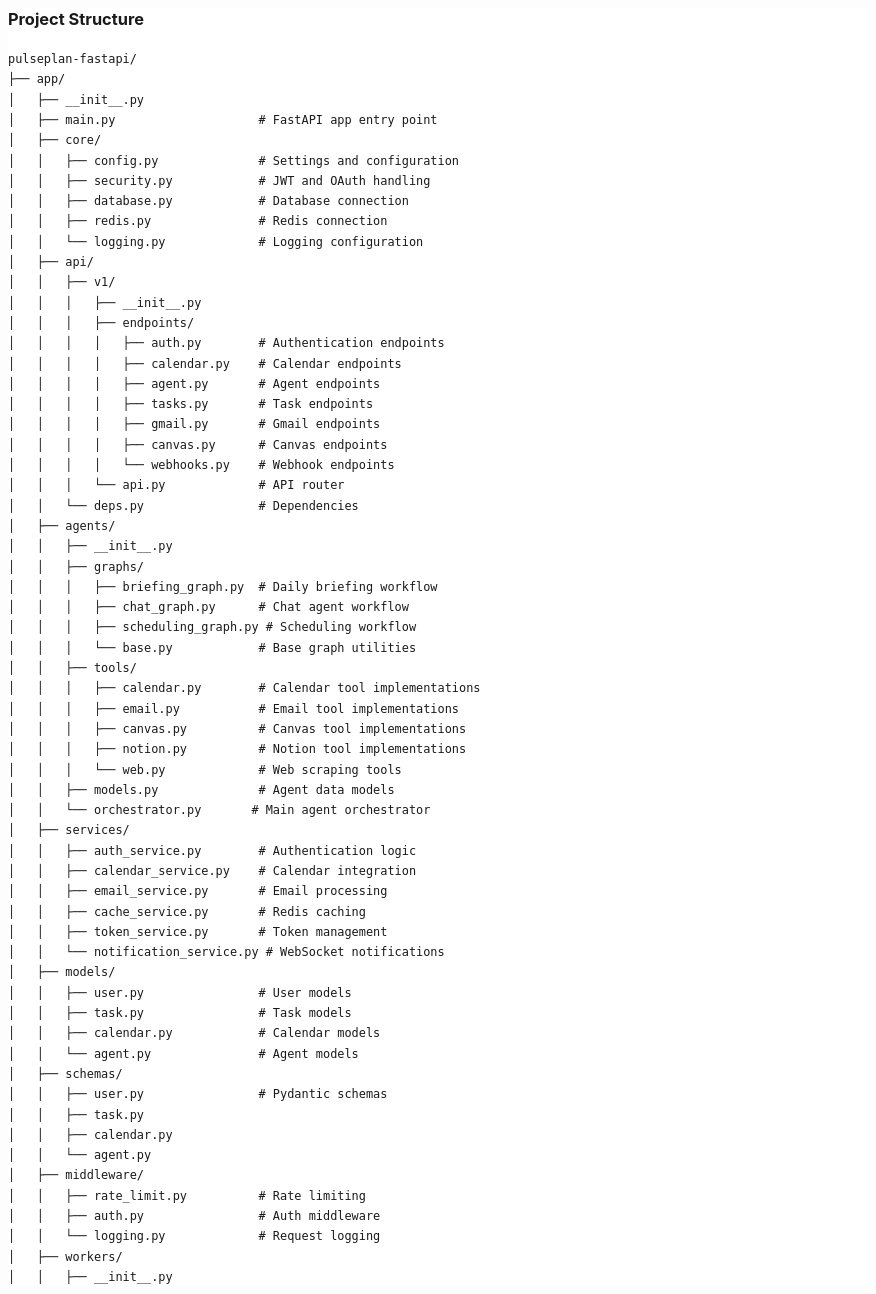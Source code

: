 ### Project Structure
```
pulseplan-fastapi/
├── app/
│   ├── __init__.py
│   ├── main.py                    # FastAPI app entry point
│   ├── core/
│   │   ├── config.py              # Settings and configuration
│   │   ├── security.py            # JWT and OAuth handling
│   │   ├── database.py            # Database connection
│   │   ├── redis.py               # Redis connection
│   │   └── logging.py             # Logging configuration
│   ├── api/
│   │   ├── v1/
│   │   │   ├── __init__.py
│   │   │   ├── endpoints/
│   │   │   │   ├── auth.py        # Authentication endpoints
│   │   │   │   ├── calendar.py    # Calendar endpoints
│   │   │   │   ├── agent.py       # Agent endpoints
│   │   │   │   ├── tasks.py       # Task endpoints
│   │   │   │   ├── gmail.py       # Gmail endpoints
│   │   │   │   ├── canvas.py      # Canvas endpoints
│   │   │   │   └── webhooks.py    # Webhook endpoints
│   │   │   └── api.py             # API router
│   │   └── deps.py                # Dependencies
│   ├── agents/
│   │   ├── __init__.py
│   │   ├── graphs/
│   │   │   ├── briefing_graph.py  # Daily briefing workflow
│   │   │   ├── chat_graph.py      # Chat agent workflow
│   │   │   ├── scheduling_graph.py # Scheduling workflow
│   │   │   └── base.py            # Base graph utilities
│   │   ├── tools/
│   │   │   ├── calendar.py        # Calendar tool implementations
│   │   │   ├── email.py           # Email tool implementations
│   │   │   ├── canvas.py          # Canvas tool implementations
│   │   │   ├── notion.py          # Notion tool implementations
│   │   │   └── web.py             # Web scraping tools
│   │   ├── models.py              # Agent data models
│   │   └── orchestrator.py       # Main agent orchestrator
│   ├── services/
│   │   ├── auth_service.py        # Authentication logic
│   │   ├── calendar_service.py    # Calendar integration
│   │   ├── email_service.py       # Email processing
│   │   ├── cache_service.py       # Redis caching
│   │   ├── token_service.py       # Token management
│   │   └── notification_service.py # WebSocket notifications
│   ├── models/
│   │   ├── user.py                # User models
│   │   ├── task.py                # Task models
│   │   ├── calendar.py            # Calendar models
│   │   └── agent.py               # Agent models
│   ├── schemas/
│   │   ├── user.py                # Pydantic schemas
│   │   ├── task.py
│   │   ├── calendar.py
│   │   └── agent.py
│   ├── middleware/
│   │   ├── rate_limit.py          # Rate limiting
│   │   ├── auth.py                # Auth middleware
│   │   └── logging.py             # Request logging
│   ├── workers/
│   │   ├── __init__.py
```